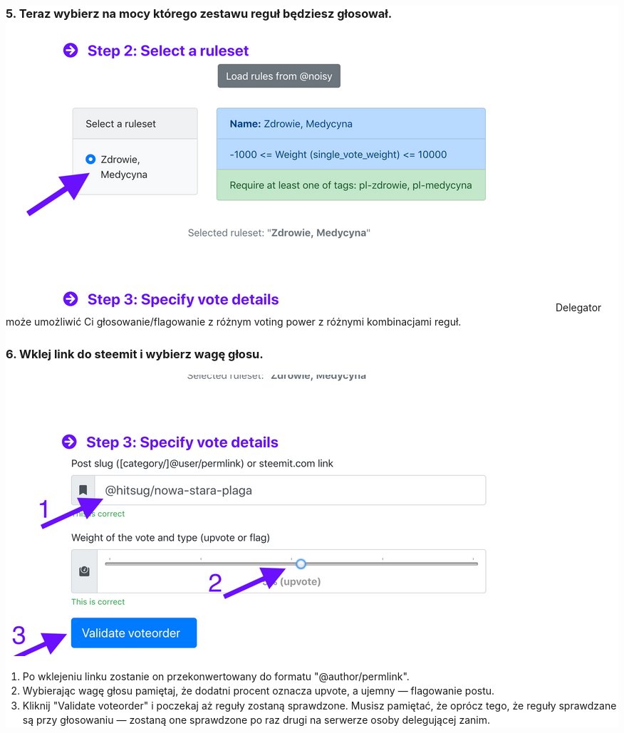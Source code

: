 ### 5. Teraz wybierz na mocy którego zestawu reguł będziesz głosował.
![Krok 5](step_5.png)
Delegator może umożliwić Ci głosowanie/flagowanie z różnym voting power z różnymi kombinacjami reguł.

### 6. Wklej link do steemit i wybierz wagę głosu.
![Krok 6](step_6.png)

1. Po wklejeniu linku zostanie on przekonwertowany do formatu "@author/permlink".
2. Wybierając wagę głosu pamiętaj, że dodatni procent oznacza upvote, a ujemny — flagowanie postu.
3. Kliknij "Validate voteorder" i poczekaj aż reguły zostaną sprawdzone. Musisz pamiętać, że oprócz tego, że reguły sprawdzane są przy głosowaniu — zostaną one sprawdzone po raz drugi na serwerze osoby delegującej zanim.
